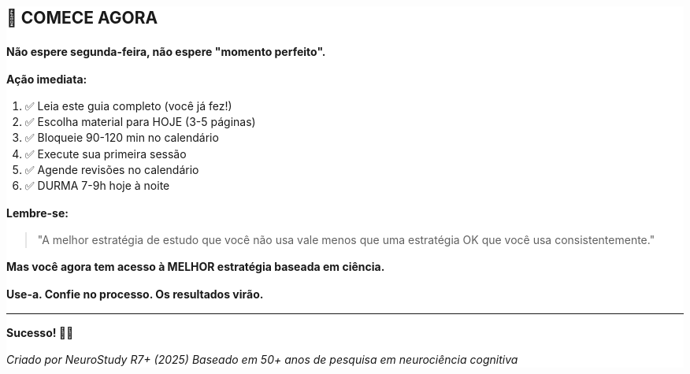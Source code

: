 ## 🚀 COMECE AGORA

**Não espere segunda-feira, não espere "momento perfeito".**

**Ação imediata:**
1. ✅ Leia este guia completo (você já fez!)
2. ✅ Escolha material para HOJE (3-5 páginas)
3. ✅ Bloqueie 90-120 min no calendário
4. ✅ Execute sua primeira sessão
5. ✅ Agende revisões no calendário
6. ✅ DURMA 7-9h hoje à noite

**Lembre-se:**
> "A melhor estratégia de estudo que você não usa vale menos que uma estratégia OK que você usa consistentemente."

**Mas você agora tem acesso à MELHOR estratégia baseada em ciência.**

**Use-a. Confie no processo. Os resultados virão.**

---

**Sucesso! 🧠🚀**

*Criado por NeuroStudy R7+ (2025)*
*Baseado em 50+ anos de pesquisa em neurociência cognitiva*
